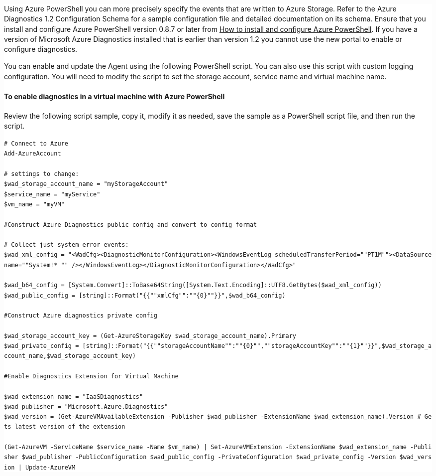 Using Azure PowerShell you can more precisely specify the events that are written to Azure Storage. Refer to the Azure Diagnostics 1.2 Configuration Schema for a sample configuration file and detailed documentation on its schema. Ensure that you install and configure Azure PowerShell version 0.8.7 or later from [How to install and configure Azure PowerShell](install-configure-powershell/). If you have a version of Microsoft Azure Diagnostics installed that is earlier than version 1.2 you cannot use the new portal to enable or configure diagnostics.

You can enable and update the Agent using the following PowerShell script. You can also use this script with custom logging configuration. You will need to modify the script to set the storage account, service name and virtual machine name.

#### To enable diagnostics in a virtual machine with Azure PowerShell

Review the following script sample, copy it, modify it as needed, save the sample as a PowerShell script file, and then run the script.

    # Connect to Azure
    Add-AzureAccount 
     
    # settings to change:
    $wad_storage_account_name = "myStorageAccount"
    $service_name = "myService"
    $vm_name = "myVM"
     
    #Construct Azure Diagnostics public config and convert to config format 
    
    # Collect just system error events:
    $wad_xml_config = "<WadCfg><DiagnosticMonitorConfiguration><WindowsEventLog scheduledTransferPeriod=""PT1M""><DataSource name=""System!* "" /></WindowsEventLog></DiagnosticMonitorConfiguration></WadCfg>"
    
    $wad_b64_config = [System.Convert]::ToBase64String([System.Text.Encoding]::UTF8.GetBytes($wad_xml_config))
    $wad_public_config = [string]::Format("{{""xmlCfg"":""{0}""}}",$wad_b64_config)
    
    #Construct Azure diagnostics private config
    
    $wad_storage_account_key = (Get-AzureStorageKey $wad_storage_account_name).Primary
    $wad_private_config = [string]::Format("{{""storageAccountName"":""{0}"",""storageAccountKey"":""{1}""}}",$wad_storage_account_name,$wad_storage_account_key)
    
    #Enable Diagnostics Extension for Virtual Machine
    
    $wad_extension_name = "IaaSDiagnostics"
    $wad_publisher = "Microsoft.Azure.Diagnostics"
    $wad_version = (Get-AzureVMAvailableExtension -Publisher $wad_publisher -ExtensionName $wad_extension_name).Version # Gets latest version of the extension
    
    (Get-AzureVM -ServiceName $service_name -Name $vm_name) | Set-AzureVMExtension -ExtensionName $wad_extension_name -Publisher $wad_publisher -PublicConfiguration $wad_public_config -PrivateConfiguration $wad_private_config -Version $wad_version | Update-AzureVM
    